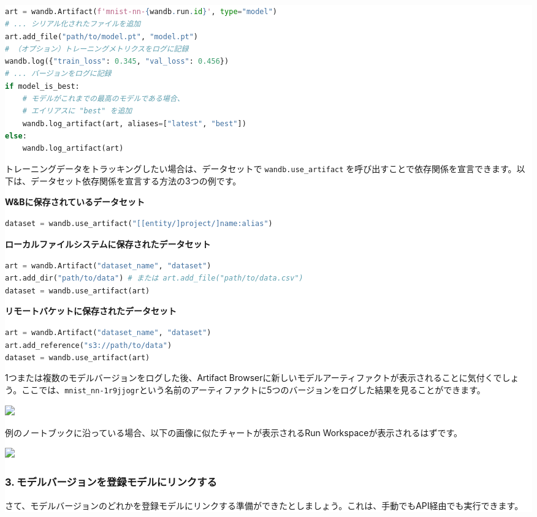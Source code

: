 ```python
art = wandb.Artifact(f'mnist-nn-{wandb.run.id}', type="model")
# ... シリアル化されたファイルを追加
art.add_file("path/to/model.pt", "model.pt")
# （オプション）トレーニングメトリクスをログに記録
wandb.log({"train_loss": 0.345, "val_loss": 0.456})
# ... バージョンをログに記録
if model_is_best:
    # モデルがこれまでの最高のモデルである場合、
    # エイリアスに "best" を追加
    wandb.log_artifact(art, aliases=["latest", "best"])
else:
    wandb.log_artifact(art)
```
  </TabItem>
  <TabItem value="datasetdependency">

トレーニングデータをトラッキングしたい場合は、データセットで `wandb.use_artifact` を呼び出すことで依存関係を宣言できます。以下は、データセット依存関係を宣言する方法の3つの例です。

**W&Bに保存されているデータセット**

``` python
dataset = wandb.use_artifact("[[entity/]project/]name:alias")
```
**ローカルファイルシステムに保存されたデータセット**

```python
art = wandb.Artifact("dataset_name", "dataset")
art.add_dir("path/to/data") # または art.add_file("path/to/data.csv")
dataset = wandb.use_artifact(art)
```

**リモートバケットに保存されたデータセット**

```python
art = wandb.Artifact("dataset_name", "dataset")
art.add_reference("s3://path/to/data")
dataset = wandb.use_artifact(art)
```
  </TabItem>
</Tabs>


1つまたは複数のモデルバージョンをログした後、Artifact Browserに新しいモデルアーティファクトが表示されることに気付くでしょう。ここでは、`mnist_nn-1r9jjogr`という名前のアーティファクトに5つのバージョンをログした結果を見ることができます。

![](/images/models/train_log_model_version_browser.png)

例のノートブックに沿っている場合、以下の画像に似たチャートが表示されるRun Workspaceが表示されるはずです。

![](/images/models/train_log_model_version_notebook.png)

### 3. モデルバージョンを登録モデルにリンクする

さて、モデルバージョンのどれかを登録モデルにリンクする準備ができたとしましょう。これは、手動でもAPI経由でも実行できます。
